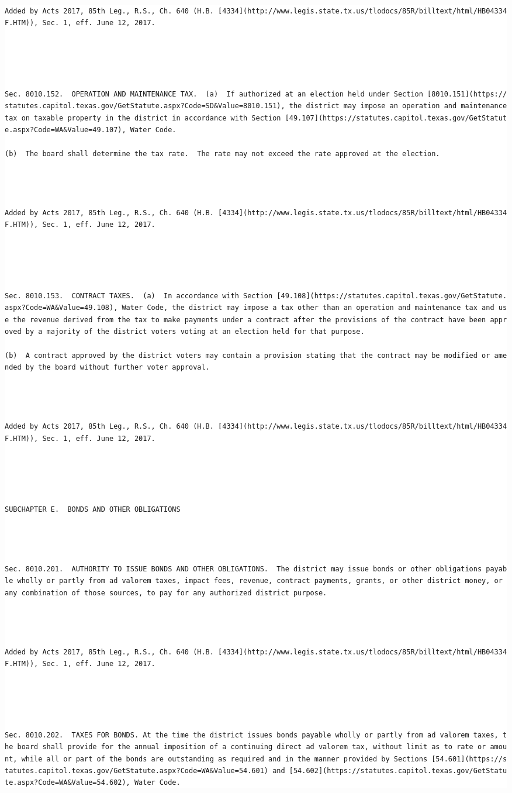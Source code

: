     
    
    Added by Acts 2017, 85th Leg., R.S., Ch. 640 (H.B. [4334](http://www.legis.state.tx.us/tlodocs/85R/billtext/html/HB04334F.HTM)), Sec. 1, eff. June 12, 2017.
    
    
    
    
    
    Sec. 8010.152.  OPERATION AND MAINTENANCE TAX.  (a)  If authorized at an election held under Section [8010.151](https://statutes.capitol.texas.gov/GetStatute.aspx?Code=SD&Value=8010.151), the district may impose an operation and maintenance tax on taxable property in the district in accordance with Section [49.107](https://statutes.capitol.texas.gov/GetStatute.aspx?Code=WA&Value=49.107), Water Code.
    
    (b)  The board shall determine the tax rate.  The rate may not exceed the rate approved at the election.
    
    
    
    
    Added by Acts 2017, 85th Leg., R.S., Ch. 640 (H.B. [4334](http://www.legis.state.tx.us/tlodocs/85R/billtext/html/HB04334F.HTM)), Sec. 1, eff. June 12, 2017.
    
    
    
    
    
    Sec. 8010.153.  CONTRACT TAXES.  (a)  In accordance with Section [49.108](https://statutes.capitol.texas.gov/GetStatute.aspx?Code=WA&Value=49.108), Water Code, the district may impose a tax other than an operation and maintenance tax and use the revenue derived from the tax to make payments under a contract after the provisions of the contract have been approved by a majority of the district voters voting at an election held for that purpose.
    
    (b)  A contract approved by the district voters may contain a provision stating that the contract may be modified or amended by the board without further voter approval.
    
    
    
    
    Added by Acts 2017, 85th Leg., R.S., Ch. 640 (H.B. [4334](http://www.legis.state.tx.us/tlodocs/85R/billtext/html/HB04334F.HTM)), Sec. 1, eff. June 12, 2017.
    
    
    
    
    
    SUBCHAPTER E.  BONDS AND OTHER OBLIGATIONS
    
      
    
    
    Sec. 8010.201.  AUTHORITY TO ISSUE BONDS AND OTHER OBLIGATIONS.  The district may issue bonds or other obligations payable wholly or partly from ad valorem taxes, impact fees, revenue, contract payments, grants, or other district money, or any combination of those sources, to pay for any authorized district purpose.
    
    
    
    
    Added by Acts 2017, 85th Leg., R.S., Ch. 640 (H.B. [4334](http://www.legis.state.tx.us/tlodocs/85R/billtext/html/HB04334F.HTM)), Sec. 1, eff. June 12, 2017.
    
    
    
    
    
    Sec. 8010.202.  TAXES FOR BONDS. At the time the district issues bonds payable wholly or partly from ad valorem taxes, the board shall provide for the annual imposition of a continuing direct ad valorem tax, without limit as to rate or amount, while all or part of the bonds are outstanding as required and in the manner provided by Sections [54.601](https://statutes.capitol.texas.gov/GetStatute.aspx?Code=WA&Value=54.601) and [54.602](https://statutes.capitol.texas.gov/GetStatute.aspx?Code=WA&Value=54.602), Water Code.
    